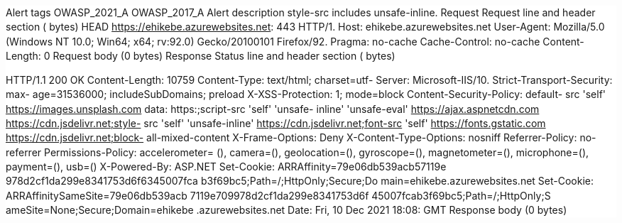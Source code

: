 Alert tags OWASP_2021_A
OWASP_2017_A
Alert
description
style-src includes unsafe-inline.
Request Request line and header section (
bytes)
HEAD
https://ehikebe.azurewebsites.net:
443 HTTP/1.
Host: ehikebe.azurewebsites.net
User-Agent: Mozilla/5.0 (Windows
NT 10.0; Win64; x64; rv:92.0)
Gecko/20100101 Firefox/92.
Pragma: no-cache
Cache-Control: no-cache
Content-Length: 0
Request body (0 bytes)
Response Status line and header section (
bytes)

HTTP/1.1 200 OK
Content-Length: 10759
Content-Type: text/html;
charset=utf-
Server: Microsoft-IIS/10.
Strict-Transport-Security: max-
age=31536000; includeSubDomains;
preload
X-XSS-Protection: 1; mode=block
Content-Security-Policy: default-
src 'self'
https://images.unsplash.com data:
https:;script-src 'self' 'unsafe-
inline' 'unsafe-eval'
https://ajax.aspnetcdn.com
https://cdn.jsdelivr.net;style-
src 'self' 'unsafe-inline'
https://cdn.jsdelivr.net;font-src
'self' https://fonts.gstatic.com
https://cdn.jsdelivr.net;block-
all-mixed-content
X-Frame-Options: Deny
X-Content-Type-Options: nosniff
Referrer-Policy: no-referrer
Permissions-Policy: accelerometer=
(), camera=(), geolocation=(),
gyroscope=(), magnetometer=(),
microphone=(), payment=(), usb=()
X-Powered-By: ASP.NET
Set-Cookie:
ARRAffinity=79e06db539acb57119e
978d2cf1da299e8341753d6f6345007fca
b3f69bc5;Path=/;HttpOnly;Secure;Do
main=ehikebe.azurewebsites.net
Set-Cookie:
ARRAffinitySameSite=79e06db539acb
7119e709978d2cf1da299e8341753d6f
45007fcab3f69bc5;Path=/;HttpOnly;S
ameSite=None;Secure;Domain=ehikebe
.azurewebsites.net
Date: Fri, 10 Dec 2021 18:08:
GMT
Response body (0 bytes)